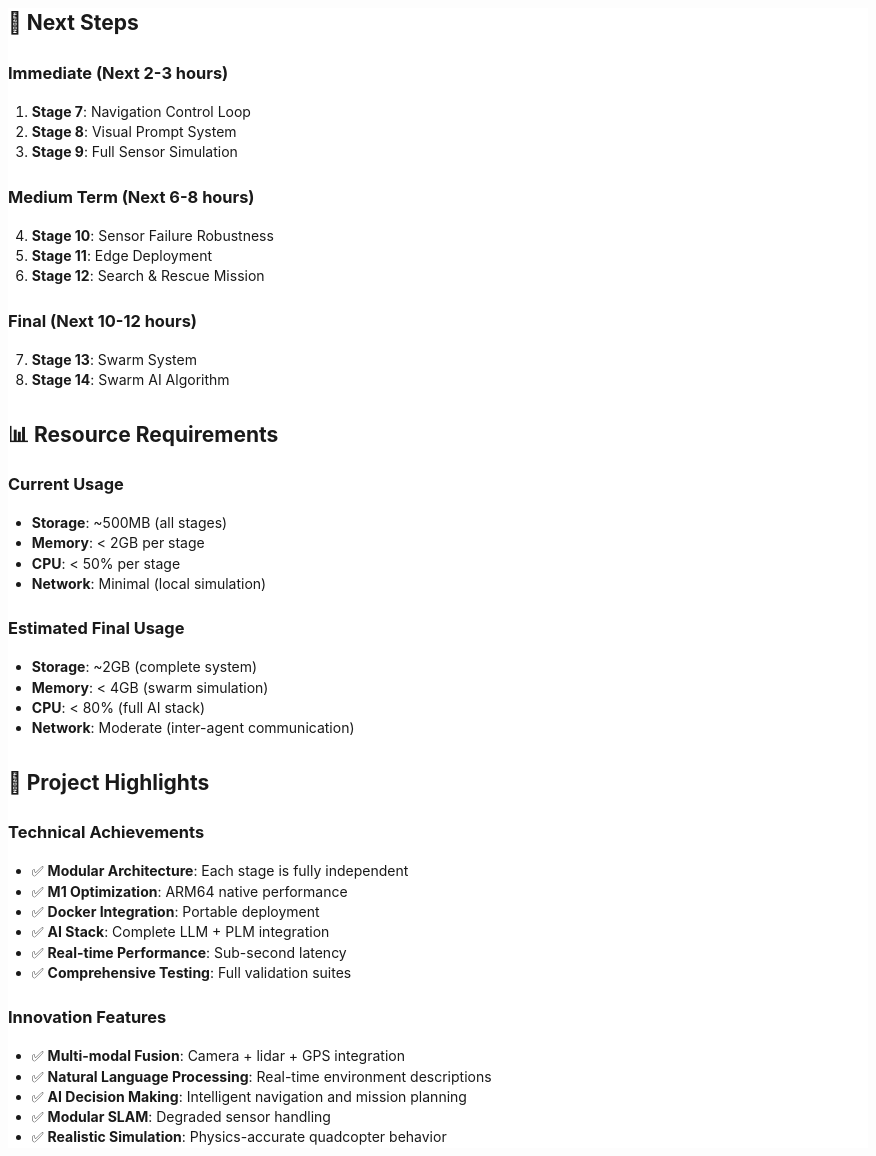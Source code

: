 ## 🚀 Next Steps

### Immediate (Next 2-3 hours)
1. **Stage 7**: Navigation Control Loop
2. **Stage 8**: Visual Prompt System
3. **Stage 9**: Full Sensor Simulation

### Medium Term (Next 6-8 hours)
4. **Stage 10**: Sensor Failure Robustness
5. **Stage 11**: Edge Deployment
6. **Stage 12**: Search & Rescue Mission

### Final (Next 10-12 hours)
7. **Stage 13**: Swarm System
8. **Stage 14**: Swarm AI Algorithm

## 📊 Resource Requirements

### Current Usage
- **Storage**: ~500MB (all stages)
- **Memory**: < 2GB per stage
- **CPU**: < 50% per stage
- **Network**: Minimal (local simulation)

### Estimated Final Usage
- **Storage**: ~2GB (complete system)
- **Memory**: < 4GB (swarm simulation)
- **CPU**: < 80% (full AI stack)
- **Network**: Moderate (inter-agent communication)

## 🎉 Project Highlights

### Technical Achievements
- ✅ **Modular Architecture**: Each stage is fully independent
- ✅ **M1 Optimization**: ARM64 native performance
- ✅ **Docker Integration**: Portable deployment
- ✅ **AI Stack**: Complete LLM + PLM integration
- ✅ **Real-time Performance**: Sub-second latency
- ✅ **Comprehensive Testing**: Full validation suites

### Innovation Features
- ✅ **Multi-modal Fusion**: Camera + lidar + GPS integration
- ✅ **Natural Language Processing**: Real-time environment descriptions
- ✅ **AI Decision Making**: Intelligent navigation and mission planning
- ✅ **Modular SLAM**: Degraded sensor handling
- ✅ **Realistic Simulation**: Physics-accurate quadcopter behavior
